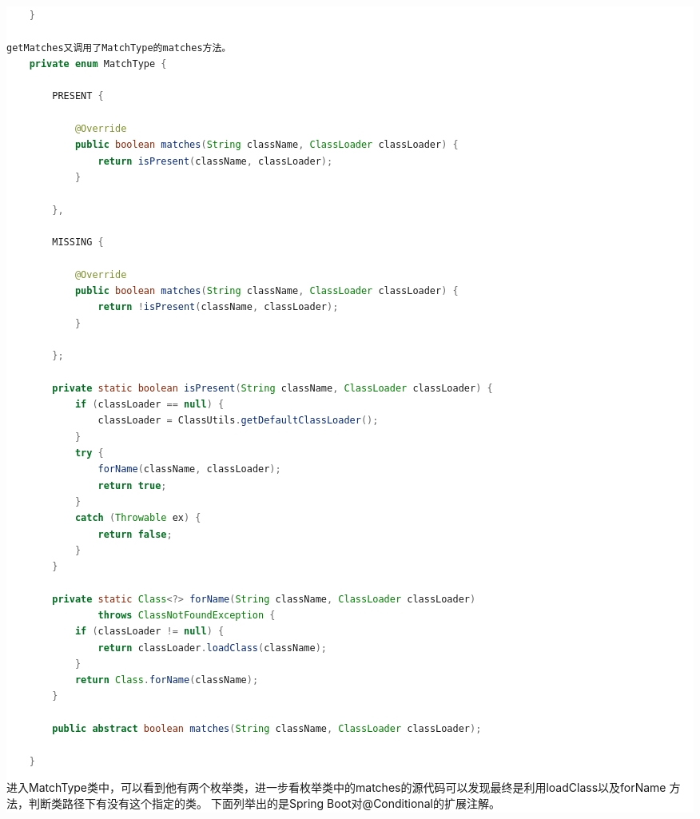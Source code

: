 ```java
    }

getMatches又调用了MatchType的matches方法。
    private enum MatchType {

        PRESENT {

            @Override
            public boolean matches(String className, ClassLoader classLoader) {
                return isPresent(className, classLoader);
            }

        },

        MISSING {

            @Override
            public boolean matches(String className, ClassLoader classLoader) {
                return !isPresent(className, classLoader);
            }

        };

        private static boolean isPresent(String className, ClassLoader classLoader) {
            if (classLoader == null) {
                classLoader = ClassUtils.getDefaultClassLoader();
            }
            try {
                forName(className, classLoader);
                return true;
            }
            catch (Throwable ex) {
                return false;
            }
        }

        private static Class<?> forName(String className, ClassLoader classLoader)
                throws ClassNotFoundException {
            if (classLoader != null) {
                return classLoader.loadClass(className);
            }
            return Class.forName(className);
        }

        public abstract boolean matches(String className, ClassLoader classLoader);

    }
```
进入MatchType类中，可以看到他有两个枚举类，进一步看枚举类中的matches的源代码可以发现最终是利用loadClass以及forName 方法，判断类路径下有没有这个指定的类。
下面列举出的是Spring Boot对@Conditional的扩展注解。
